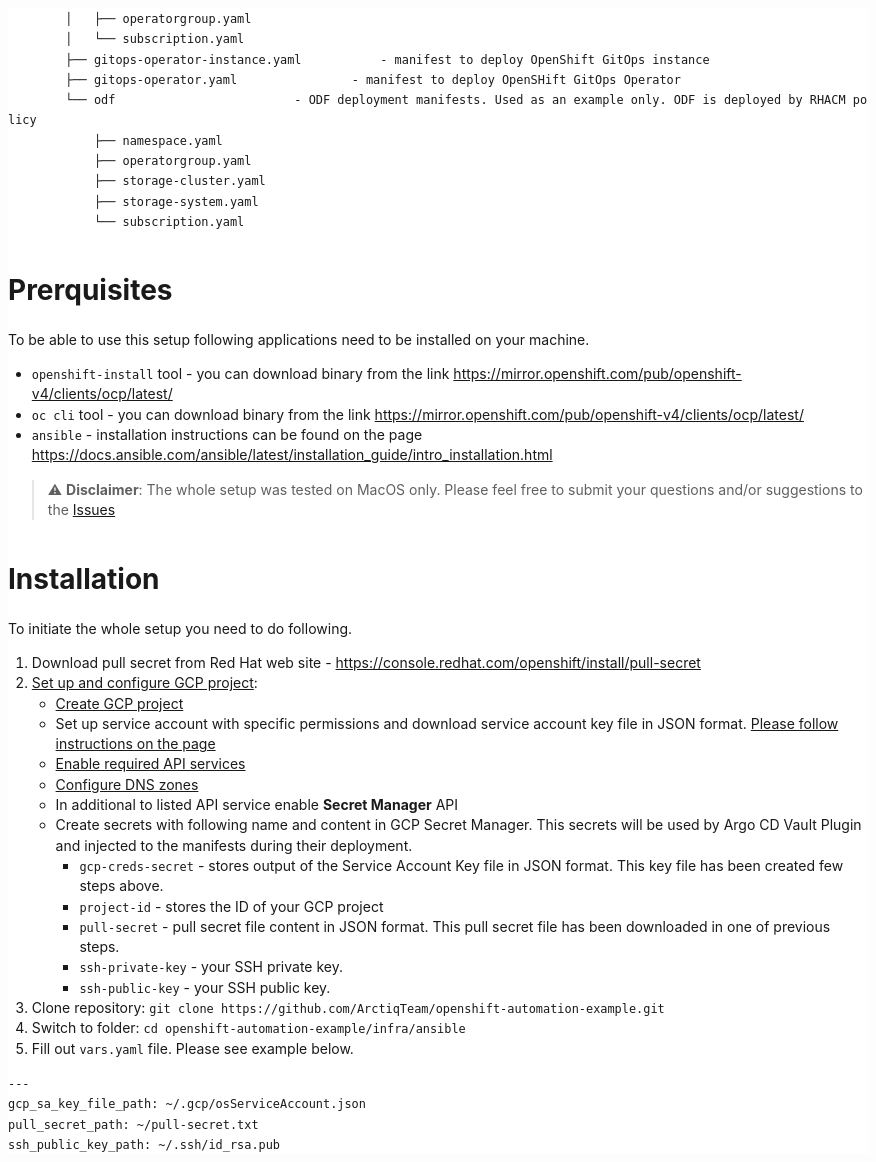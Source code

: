 ```
        │   ├── operatorgroup.yaml
        │   └── subscription.yaml
        ├── gitops-operator-instance.yaml			- manifest to deploy OpenShift GitOps instance
        ├── gitops-operator.yaml				- manifest to deploy OpenSHift GitOps Operator
        └── odf							- ODF deployment manifests. Used as an example only. ODF is deployed by RHACM policy
            ├── namespace.yaml
            ├── operatorgroup.yaml
            ├── storage-cluster.yaml
            ├── storage-system.yaml
            └── subscription.yaml
```

# Prerquisites

To be able to use this setup following applications need to be installed on your machine. 
- `openshift-install` tool - you can download binary from the link https://mirror.openshift.com/pub/openshift-v4/clients/ocp/latest/
- `oc cli` tool - you can download binary from the link https://mirror.openshift.com/pub/openshift-v4/clients/ocp/latest/
- `ansible` - installation instructions can be found on the page https://docs.ansible.com/ansible/latest/installation_guide/intro_installation.html

> :warning: **Disclaimer**: The whole setup was tested on MacOS only. Please feel free to submit your questions and/or suggestions to the [Issues](https://github.com/ArctiqTeam/openshift-automation-example/issues/)

# Installation

To initiate the whole setup you need to do following.
1. Download pull secret from Red Hat web site - https://console.redhat.com/openshift/install/pull-secret
2. [Set up and configure GCP project](https://docs.openshift.com/container-platform/4.11/installing/installing_gcp/installing-gcp-account.html):
   * [Create GCP project](https://cloud.google.com/resource-manager/docs/creating-managing-projects)
   * Set up service account with specific permissions and download service account key file in JSON format. [Please follow instructions on the page](https://docs.openshift.com/container-platform/4.11/installing/installing_gcp/installing-gcp-account.html#installation-gcp-service-account_installing-gcp-account)
   * [Enable required API services](https://docs.openshift.com/container-platform/4.11/installing/installing_gcp/installing-gcp-account.html#installation-gcp-enabling-api-services_installing-gcp-account)
   * [Configure DNS zones](https://docs.openshift.com/container-platform/4.11/installing/installing_gcp/installing-gcp-account.html#installation-gcp-dns_installing-gcp-account)
   * In additional to listed API service enable **Secret Manager** API
   * Create secrets with following name and content in GCP Secret Manager. This secrets will be used by Argo CD Vault Plugin and injected to the manifests during their deployment.
     * `gcp-creds-secret` - stores output of the Service Account Key file in JSON format. This key file has been created few steps above.
     * `project-id` - stores the ID of your GCP project
     * `pull-secret` - pull secret file content in JSON format. This pull secret file has been downloaded in one of previous steps.
     * `ssh-private-key` - your SSH private key.
     * `ssh-public-key` - your SSH public key.
4. Clone repository: `git clone https://github.com/ArctiqTeam/openshift-automation-example.git`
5. Switch to folder: `cd openshift-automation-example/infra/ansible`
6. Fill out `vars.yaml` file. Please see example below.
```
---
gcp_sa_key_file_path: ~/.gcp/osServiceAccount.json
pull_secret_path: ~/pull-secret.txt
ssh_public_key_path: ~/.ssh/id_rsa.pub
```